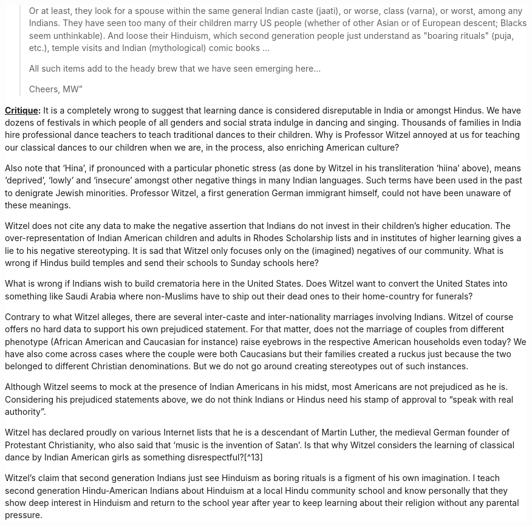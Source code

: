 >
> Or at least, they look for a spouse within the same general Indian caste (jaati), or worse, class (varna), or worst, among any Indians.  They have seen too many of their children marry US people (whether of other Asian or of European descent; Blacks seem unthinkable). And loose their Hinduism, which second generation people just understand as "boaring rituals" (puja, etc.), temple visits and Indian (mythological) comic books ...  
>
> All such items add to the heady brew that we have seen emerging here...  
>
> Cheers, MW”  


**<u>Critique</u>:** It is a completely wrong to suggest that learning dance is considered disreputable in India or amongst Hindus. We have dozens of festivals in which people of all genders and social strata indulge in dancing and singing. Thousands of families in India hire professional dance teachers to teach traditional dances to their children. Why is Professor Witzel annoyed at us for teaching our classical dances to our children when we are, in the process, also enriching American culture?

Also note that ‘Hina’, if pronounced with a particular phonetic stress (as done by Witzel in his transliteration ‘hiina’ above), means ‘deprived’, ‘lowly’ and ‘insecure’ amongst other negative things in many Indian languages. Such terms have been used in the past to denigrate Jewish minorities. Professor Witzel, a first generation German immigrant himself, could not have been unaware of these meanings.

Witzel does not cite any data to make the negative assertion that Indians do not invest in their children’s higher education. The over-representation of Indian American children and adults in Rhodes Scholarship lists and in institutes of higher learning gives a lie to his negative stereotyping. It is sad that Witzel only focuses only on the (imagined) negatives of our community. What is wrong if Hindus build temples and send their schools to Sunday schools here?

What is wrong if Indians wish to build crematoria here in the United States. Does Witzel want to convert the United States into something like Saudi Arabia where non-Muslims have to ship out their dead ones to their home-country for funerals?

Contrary to what Witzel alleges, there are several inter-caste and inter-nationality marriages involving Indians. Witzel of course offers no hard data to support his own prejudiced statement. For that matter, does not the marriage of couples from different phenotype (African American and Caucasian for instance) raise eyebrows in the respective American households even today? We have also come across cases where the couple were both Caucasians but their families created a ruckus just because the two belonged to different Christian denominations. But we do not go around creating stereotypes out of such instances.

Although Witzel seems to mock at the presence of Indian Americans in his midst, most Americans are not prejudiced as he is. Considering his prejudiced statements above, we do not think Indians or Hindus need his stamp of approval to “speak with real authority”.

Witzel has declared proudly on various Internet lists that he is a descendant of Martin Luther, the medieval German founder of Protestant Christianity, who also said that ‘music is the invention of Satan’. Is that why Witzel considers the learning of classical dance by Indian American girls as something disrespectful?[^13]

Witzel’s claim that second generation Indians just see Hinduism as boring rituals is a figment of his own imagination. I teach second generation Hindu-American Indians about Hinduism at a local Hindu community school and know personally that they show deep interest in Hinduism and return to the school year after year to keep learning about their religion without any parental pressure.
